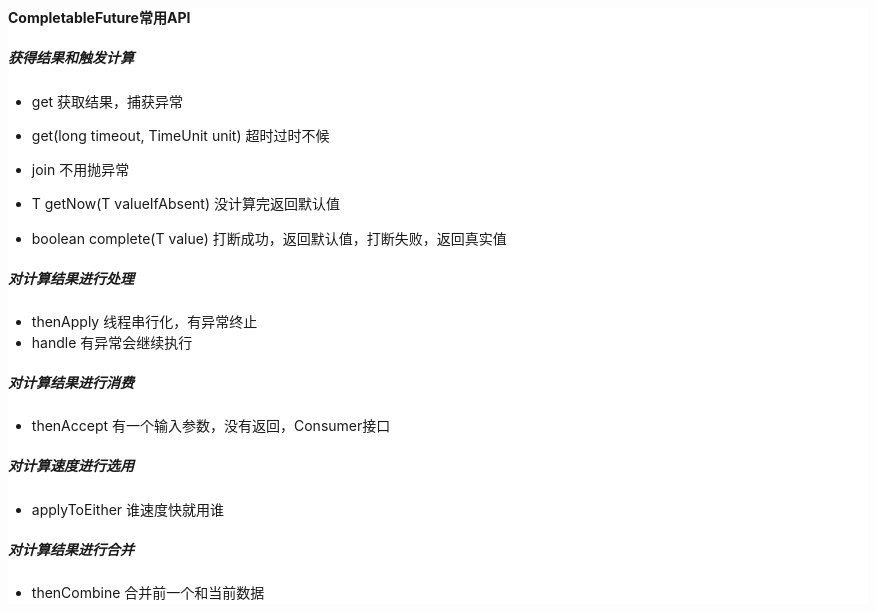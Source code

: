 #### CompletableFuture常用API

##### 获得结果和触发计算

- get 获取结果，捕获异常

- get(long timeout, TimeUnit unit) 超时过时不候

- join  不用抛异常

-  T getNow(T valueIfAbsent) 没计算完返回默认值



-  boolean complete(T value)  打断成功，返回默认值，打断失败，返回真实值

##### 对计算结果进行处理

- thenApply 线程串行化，有异常终止
- handle 有异常会继续执行

##### 对计算结果进行消费

- thenAccept 有一个输入参数，没有返回，Consumer接口

##### 对计算速度进行选用

-  applyToEither 谁速度快就用谁

##### 对计算结果进行合并

- thenCombine 合并前一个和当前数据



 



 
